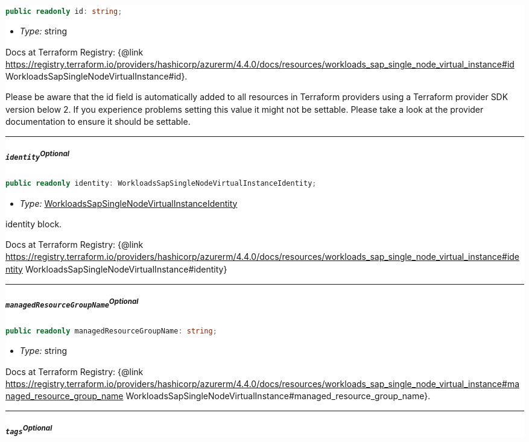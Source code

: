 ```typescript
public readonly id: string;
```

- *Type:* string

Docs at Terraform Registry: {@link https://registry.terraform.io/providers/hashicorp/azurerm/4.4.0/docs/resources/workloads_sap_single_node_virtual_instance#id WorkloadsSapSingleNodeVirtualInstance#id}.

Please be aware that the id field is automatically added to all resources in Terraform providers using a Terraform provider SDK version below 2.
If you experience problems setting this value it might not be settable. Please take a look at the provider documentation to ensure it should be settable.

---

##### `identity`<sup>Optional</sup> <a name="identity" id="@cdktf/provider-azurerm.workloadsSapSingleNodeVirtualInstance.WorkloadsSapSingleNodeVirtualInstanceConfig.property.identity"></a>

```typescript
public readonly identity: WorkloadsSapSingleNodeVirtualInstanceIdentity;
```

- *Type:* <a href="#@cdktf/provider-azurerm.workloadsSapSingleNodeVirtualInstance.WorkloadsSapSingleNodeVirtualInstanceIdentity">WorkloadsSapSingleNodeVirtualInstanceIdentity</a>

identity block.

Docs at Terraform Registry: {@link https://registry.terraform.io/providers/hashicorp/azurerm/4.4.0/docs/resources/workloads_sap_single_node_virtual_instance#identity WorkloadsSapSingleNodeVirtualInstance#identity}

---

##### `managedResourceGroupName`<sup>Optional</sup> <a name="managedResourceGroupName" id="@cdktf/provider-azurerm.workloadsSapSingleNodeVirtualInstance.WorkloadsSapSingleNodeVirtualInstanceConfig.property.managedResourceGroupName"></a>

```typescript
public readonly managedResourceGroupName: string;
```

- *Type:* string

Docs at Terraform Registry: {@link https://registry.terraform.io/providers/hashicorp/azurerm/4.4.0/docs/resources/workloads_sap_single_node_virtual_instance#managed_resource_group_name WorkloadsSapSingleNodeVirtualInstance#managed_resource_group_name}.

---

##### `tags`<sup>Optional</sup> <a name="tags" id="@cdktf/provider-azurerm.workloadsSapSingleNodeVirtualInstance.WorkloadsSapSingleNodeVirtualInstanceConfig.property.tags"></a>
